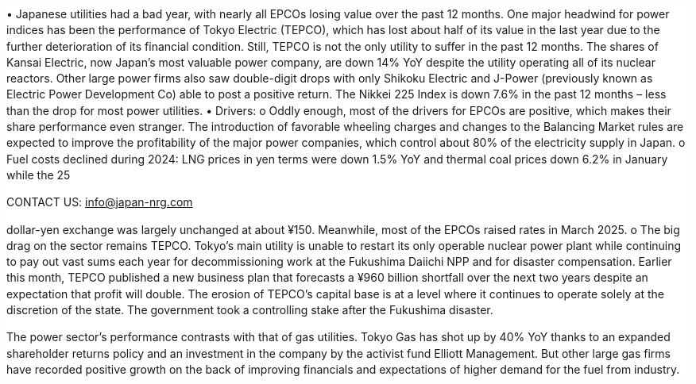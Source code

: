 
• Japanese utilities had a bad year, with nearly all EPCOs losing value over the past
12 months. One major headwind for power indices has been the performance of
Tokyo Electric (TEPCO), which has lost about half of its value in the last year due
to the further deterioration of its financial condition. Still, TEPCO is not the only
utility to suffer in the past 12 months. The shares of Kansai Electric, now Japan’s
most valuable power company, are down 14% YoY despite the utility operating all
of its nuclear reactors. Other large power firms also saw double-digit drops with
only Shikoku Electric and J-Power (previously known as Electric Power
Development Co) able to post a positive return. The Nikkei 225 Index is down 7.6%
in the past 12 months – less than the drop for most power utilities.
• Drivers:
o Oddly enough, most of the drivers for EPCOs are positive, which makes
their share performance even stranger. The introduction of favorable
wheeling charges and changes to the Balancing Market rules are
expected to improve the profitability of the major power companies,
which control about 80% of the electricity supply in Japan.
o Fuel costs declined during 2024: LNG prices in yen terms were down
1.5% YoY and thermal coal prices down 6.2% in January while the
25


CONTACT  US: info@japan-nrg.com

dollar-yen exchange was largely unchanged at about ¥150. Meanwhile,
most of the EPCOs raised rates in March 2025.
o The big drag on the sector remains TEPCO. Tokyo’s main utility is unable
to restart its only operable nuclear power plant while continuing to pay
out vast sums each year for decommissioning work at the Fukushima
Daiichi NPP and for disaster compensation. Earlier this month, TEPCO
published a new business plan that forecasts a ¥960 billion shortfall over
the next two years despite an expectation that profit will double. The
erosion of TEPCO’s capital base is at a level where it continues to operate
solely at the discretion of the state. The government took a controlling
stake after the Fukushima disaster.















The power sector’s performance contrasts with that of gas utilities. Tokyo Gas has shot
up by 40% YoY thanks to an expanded shareholder returns policy and an investment in
the company by the activist fund Elliott Management. But other large gas firms have
recorded positive growth on the back of improving financials and expectations of higher
demand for the fuel from industry.







